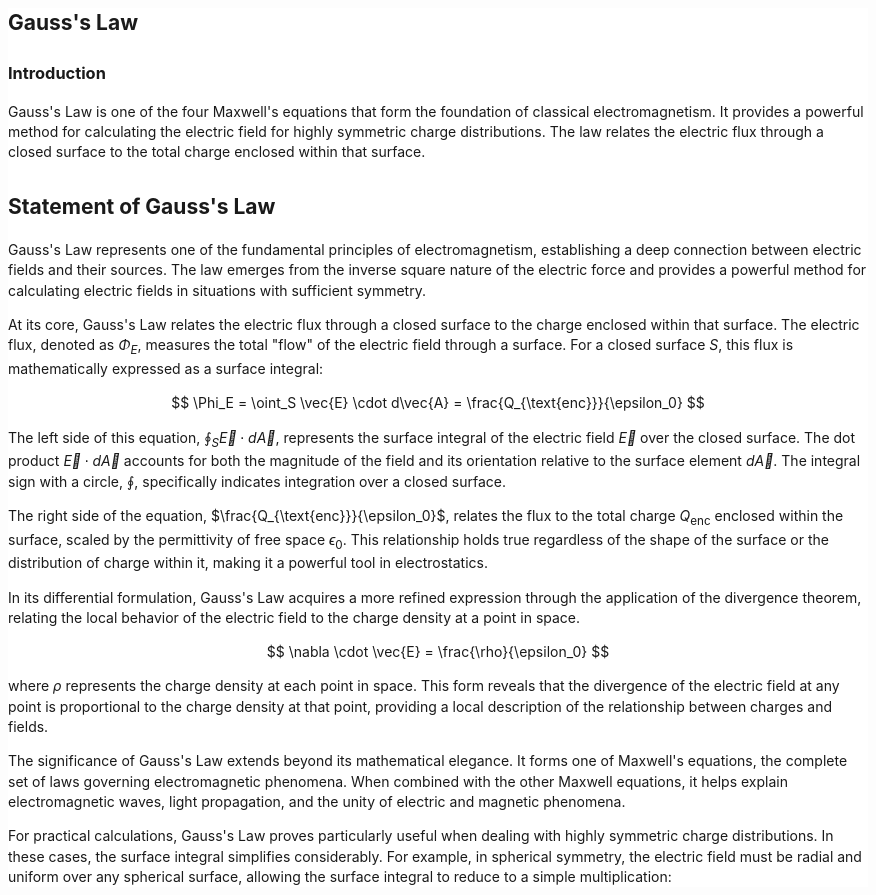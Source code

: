 ##  Gauss's Law

### Introduction 

Gauss's Law is one of the four Maxwell's equations that form the foundation of classical electromagnetism. It provides a powerful method for calculating the electric field for highly symmetric charge distributions. The law relates the electric flux through a closed surface to the total charge enclosed within that surface.

## Statement of Gauss's Law

Gauss's Law represents one of the fundamental principles of electromagnetism, establishing a deep connection between electric fields and their sources. The law emerges from the inverse square nature of the electric force and provides a powerful method for calculating electric fields in situations with sufficient symmetry.

At its core, Gauss's Law relates the electric flux through a closed surface to the charge enclosed within that surface. The electric flux, denoted as $\Phi_E$, measures the total "flow" of the electric field through a surface. For a closed surface $S$, this flux is mathematically expressed as a surface integral:

$$ \Phi_E = \oint_S \vec{E} \cdot d\vec{A} = \frac{Q_{\text{enc}}}{\epsilon_0} $$

The left side of this equation, $\oint_S \vec{E} \cdot d\vec{A}$, represents the surface integral of the electric field $\vec{E}$ over the closed surface. The dot product $\vec{E} \cdot d\vec{A}$ accounts for both the magnitude of the field and its orientation relative to the surface element $d\vec{A}$. The integral sign with a circle, $\oint$, specifically indicates integration over a closed surface.

The right side of the equation, $\frac{Q_{\text{enc}}}{\epsilon_0}$, relates the flux to the total charge $Q_{\text{enc}}$ enclosed within the surface, scaled by the permittivity of free space $\epsilon_0$. This relationship holds true regardless of the shape of the surface or the distribution of charge within it, making it a powerful tool in electrostatics.

In its differential formulation, Gauss's Law acquires a more refined expression through the application of the divergence theorem, relating the local behavior of the electric field to the charge density at a point in space.

$$ \nabla \cdot \vec{E} = \frac{\rho}{\epsilon_0} $$

where $\rho$ represents the charge density at each point in space. This form reveals that the divergence of the electric field at any point is proportional to the charge density at that point, providing a local description of the relationship between charges and fields.

The significance of Gauss's Law extends beyond its mathematical elegance. It forms one of Maxwell's equations, the complete set of laws governing electromagnetic phenomena. When combined with the other Maxwell equations, it helps explain electromagnetic waves, light propagation, and the unity of electric and magnetic phenomena.

For practical calculations, Gauss's Law proves particularly useful when dealing with highly symmetric charge distributions. In these cases, the surface integral simplifies considerably. For example, in spherical symmetry, the electric field must be radial and uniform over any spherical surface, allowing the surface integral to reduce to a simple multiplication:
